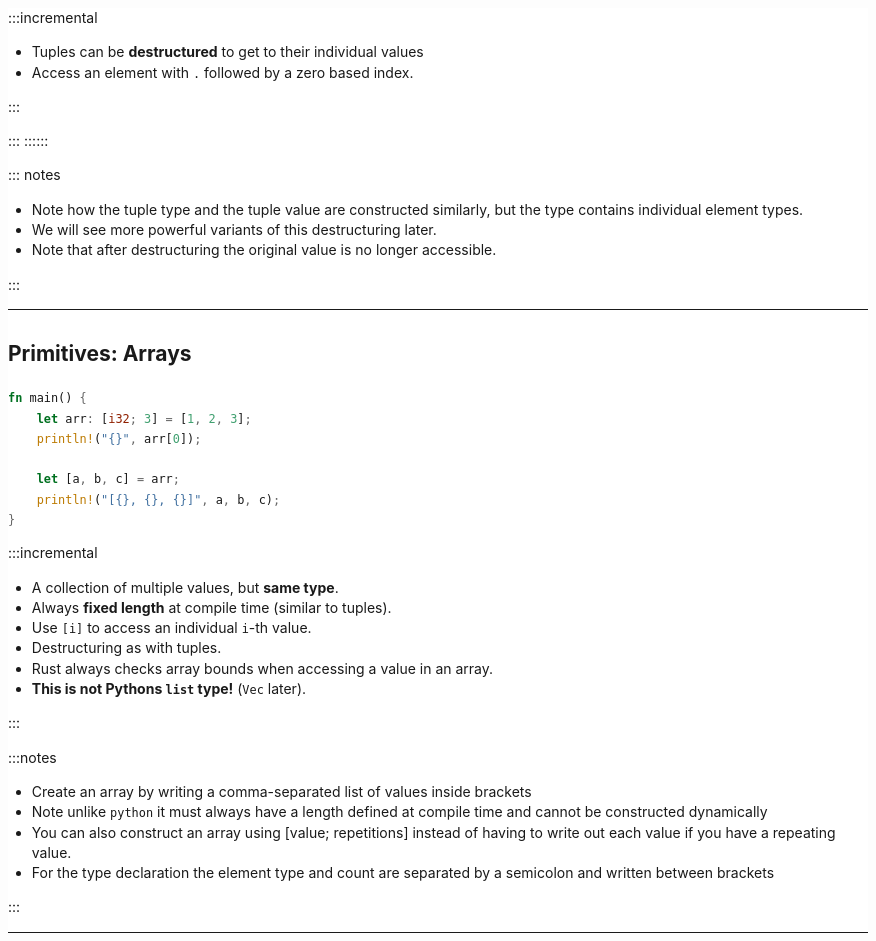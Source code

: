 :::incremental

- Tuples can be **destructured** to get to their individual values
- Access an element with `.` followed by a zero based index.

:::

:::
::::::



::: notes

- Note how the tuple type and the tuple value are constructed similarly, but the
  type contains individual element types.
- We will see more powerful variants of this destructuring later.
- Note that after destructuring the original value is no longer accessible.

:::

---

## Primitives: Arrays

```rust
fn main() {
    let arr: [i32; 3] = [1, 2, 3];
    println!("{}", arr[0]);

    let [a, b, c] = arr;
    println!("[{}, {}, {}]", a, b, c);
}
```

:::incremental

- A collection of multiple values, but **same type**.
- Always **fixed length** at compile time (similar to tuples).
- Use `[i]` to access an individual `i`-th value.
- Destructuring as with tuples.
- Rust always checks array bounds when accessing a value in an array.
- **This is not Pythons `list` type!** (`Vec` later).

:::

:::notes

- Create an array by writing a comma-separated list of values inside brackets
- Note unlike `python` it must always have a length defined at compile time and
  cannot be constructed dynamically
- You can also construct an array using [value; repetitions] instead of having
  to write out each value if you have a repeating value.
- For the type declaration the element type and count are separated by a
  semicolon and written between brackets

:::

---